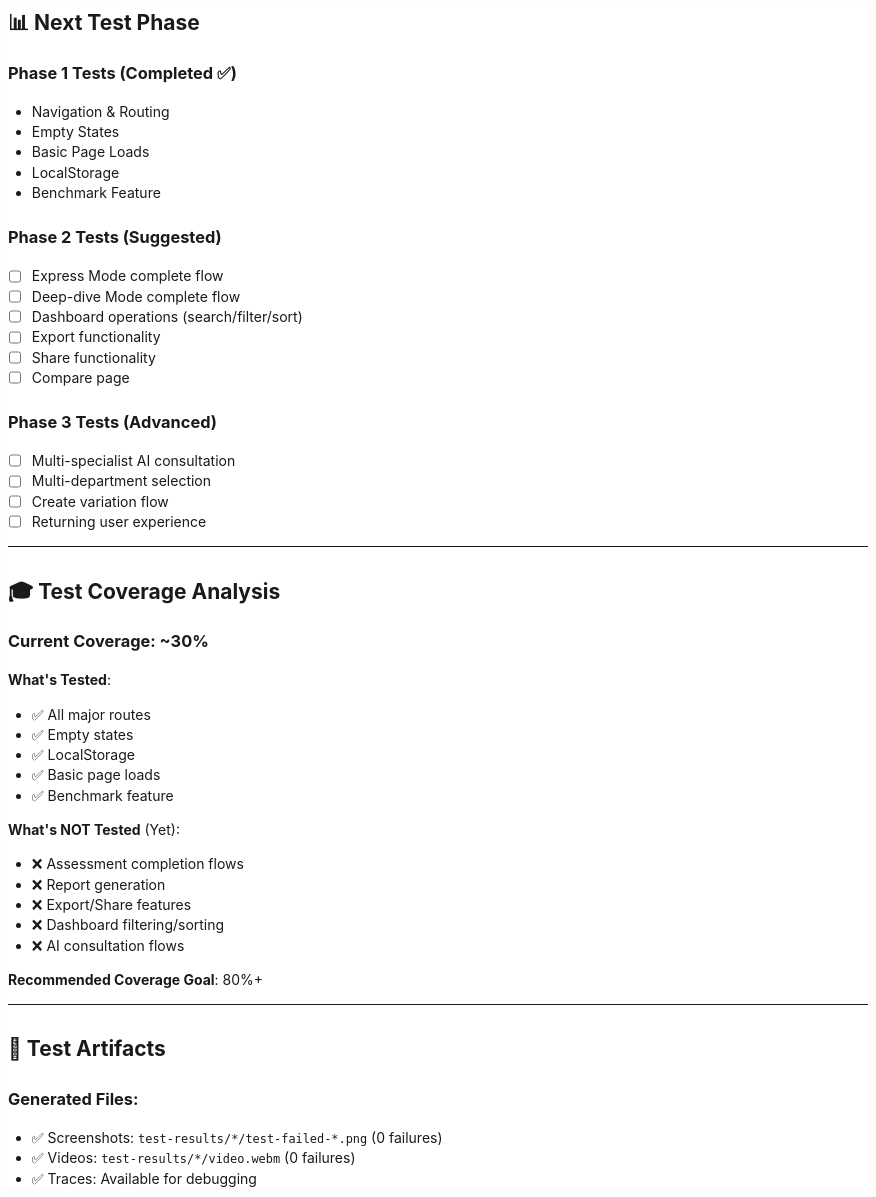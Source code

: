 ## 📊 Next Test Phase

### Phase 1 Tests (Completed ✅)
- Navigation & Routing
- Empty States
- Basic Page Loads
- LocalStorage
- Benchmark Feature

### Phase 2 Tests (Suggested)
- [ ] Express Mode complete flow
- [ ] Deep-dive Mode complete flow
- [ ] Dashboard operations (search/filter/sort)
- [ ] Export functionality
- [ ] Share functionality
- [ ] Compare page

### Phase 3 Tests (Advanced)
- [ ] Multi-specialist AI consultation
- [ ] Multi-department selection
- [ ] Create variation flow
- [ ] Returning user experience

---

## 🎓 Test Coverage Analysis

### Current Coverage: ~30%

**What's Tested**:
- ✅ All major routes
- ✅ Empty states
- ✅ LocalStorage
- ✅ Basic page loads
- ✅ Benchmark feature

**What's NOT Tested** (Yet):
- ❌ Assessment completion flows
- ❌ Report generation
- ❌ Export/Share features
- ❌ Dashboard filtering/sorting
- ❌ AI consultation flows

**Recommended Coverage Goal**: 80%+

---

## 📸 Test Artifacts

### Generated Files:
- ✅ Screenshots: `test-results/*/test-failed-*.png` (0 failures)
- ✅ Videos: `test-results/*/video.webm` (0 failures)
- ✅ Traces: Available for debugging
